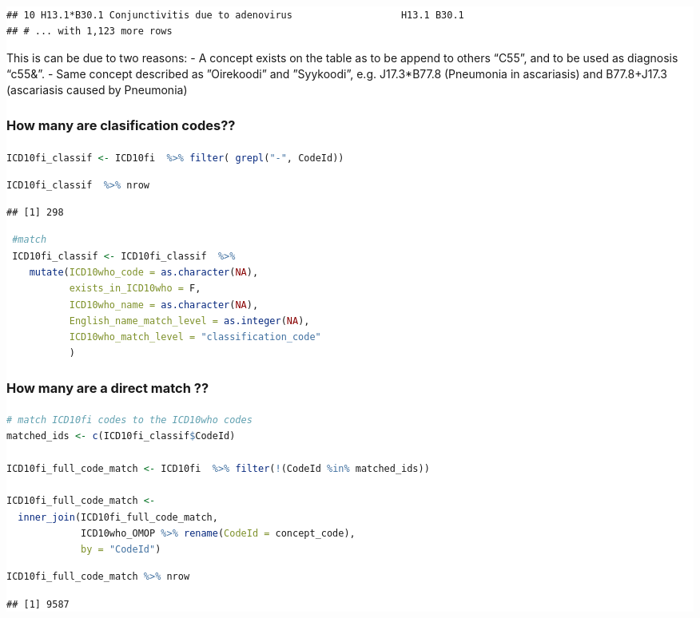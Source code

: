     ## 10 H13.1*B30.1 Conjunctivitis due to adenovirus                   H13.1 B30.1
    ## # ... with 1,123 more rows

This is can be due to two reasons: - A concept exists on the table as to
be append to others “C55”, and to be used as diagnosis “c55&”. - Same
concept described as ”Oirekoodi” and ”Syykoodi”, e.g. J17.3\*B77.8
(Pneumonia in ascariasis) and B77.8+J17.3 (ascariasis caused by
Pneumonia)

### How many are clasification codes??

``` r
ICD10fi_classif <- ICD10fi  %>% filter( grepl("-", CodeId))
```

``` r
ICD10fi_classif  %>% nrow
```

    ## [1] 298

``` r
 #match
 ICD10fi_classif <- ICD10fi_classif  %>% 
    mutate(ICD10who_code = as.character(NA), 
           exists_in_ICD10who = F,
           ICD10who_name = as.character(NA),
           English_name_match_level = as.integer(NA), 
           ICD10who_match_level = "classification_code"
           )
```

### How many are a direct match ??

``` r
# match ICD10fi codes to the ICD10who codes 
matched_ids <- c(ICD10fi_classif$CodeId)

ICD10fi_full_code_match <- ICD10fi  %>% filter(!(CodeId %in% matched_ids))

ICD10fi_full_code_match <- 
  inner_join(ICD10fi_full_code_match,
             ICD10who_OMOP %>% rename(CodeId = concept_code),
             by = "CodeId")
```

``` r
ICD10fi_full_code_match %>% nrow
```

    ## [1] 9587
